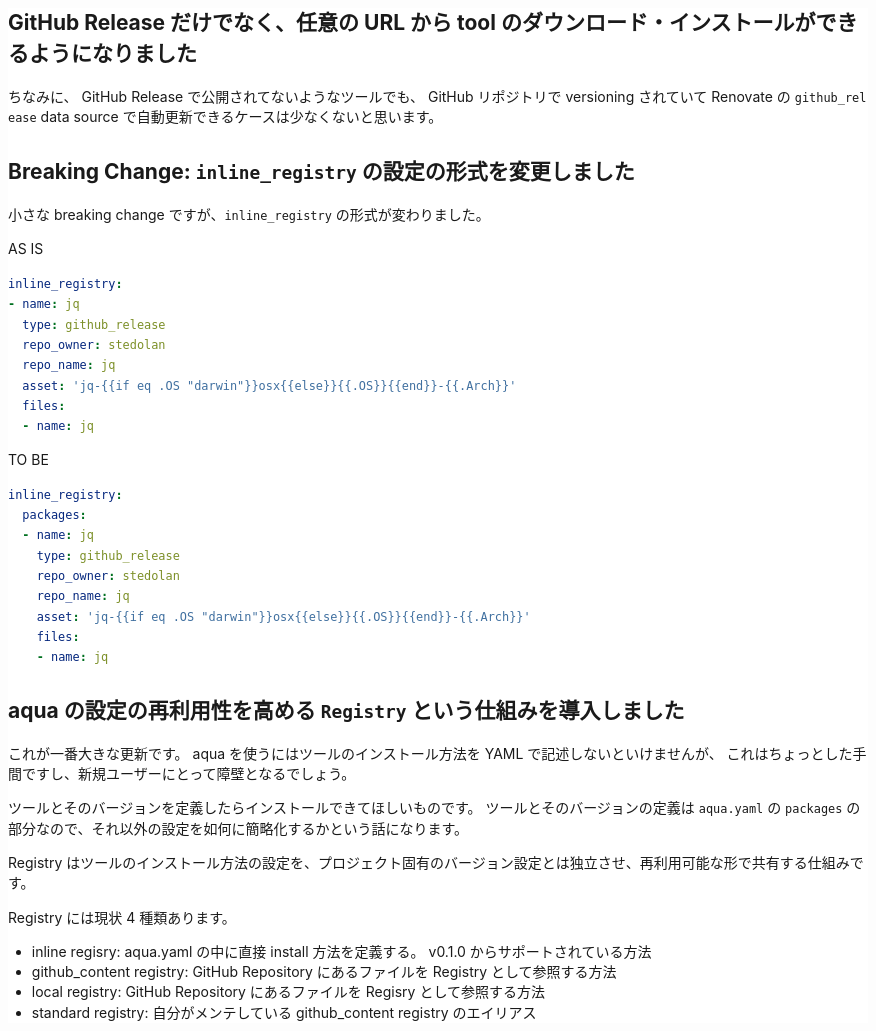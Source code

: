 ## GitHub Release だけでなく、任意の URL から tool のダウンロード・インストールができるようになりました

ちなみに、 GitHub Release で公開されてないようなツールでも、
GitHub リポジトリで versioning されていて Renovate の `github_release` data source で自動更新できるケースは少なくないと思います。

## Breaking Change: `inline_registry` の設定の形式を変更しました

小さな breaking change ですが、`inline_registry` の形式が変わりました。

AS IS

```yaml
inline_registry:
- name: jq
  type: github_release
  repo_owner: stedolan
  repo_name: jq
  asset: 'jq-{{if eq .OS "darwin"}}osx{{else}}{{.OS}}{{end}}-{{.Arch}}'
  files:
  - name: jq
```

TO BE

```yaml
inline_registry:
  packages:
  - name: jq
    type: github_release
    repo_owner: stedolan
    repo_name: jq
    asset: 'jq-{{if eq .OS "darwin"}}osx{{else}}{{.OS}}{{end}}-{{.Arch}}'
    files:
    - name: jq
```

## aqua の設定の再利用性を高める `Registry` という仕組みを導入しました

これが一番大きな更新です。
aqua を使うにはツールのインストール方法を YAML で記述しないといけませんが、
これはちょっとした手間ですし、新規ユーザーにとって障壁となるでしょう。

ツールとそのバージョンを定義したらインストールできてほしいものです。
ツールとそのバージョンの定義は `aqua.yaml` の `packages` の部分なので、それ以外の設定を如何に簡略化するかという話になります。

Registry はツールのインストール方法の設定を、プロジェクト固有のバージョン設定とは独立させ、再利用可能な形で共有する仕組みです。

Registry には現状 4 種類あります。

* inline regisry: aqua.yaml の中に直接 install 方法を定義する。 v0.1.0 からサポートされている方法
* github_content registry: GitHub Repository にあるファイルを Registry として参照する方法
* local registry: GitHub Repository にあるファイルを Regisry として参照する方法
* standard registry: 自分がメンテしている github_content registry のエイリアス
